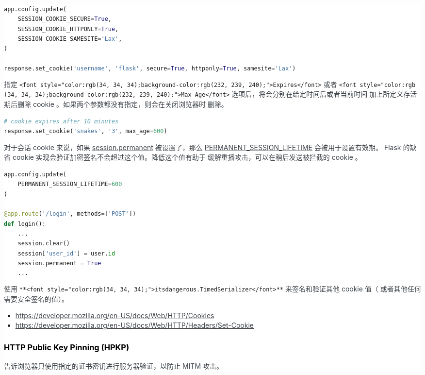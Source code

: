 
```python
app.config.update(
    SESSION_COOKIE_SECURE=True,
    SESSION_COOKIE_HTTPONLY=True,
    SESSION_COOKIE_SAMESITE='Lax',
)

response.set_cookie('username', 'flask', secure=True, httponly=True, samesite='Lax')
```

<font style="color:rgb(62, 67, 73);">指定</font><font style="color:rgb(62, 67, 73);"> </font>`<font style="color:rgb(34, 34, 34);background-color:rgb(232, 239, 240);">Expires</font>`<font style="color:rgb(62, 67, 73);"> </font><font style="color:rgb(62, 67, 73);">或者</font><font style="color:rgb(62, 67, 73);"> </font>`<font style="color:rgb(34, 34, 34);background-color:rgb(232, 239, 240);">Max-Age</font>`<font style="color:rgb(62, 67, 73);"> </font><font style="color:rgb(62, 67, 73);">选项后，将会分别在给定时间后或者当前时间 加上所定义存活期后删除 cookie 。如果两个参数都没有指定，则会在关闭浏览器时 删除。</font>

```python
# cookie expires after 10 minutes
response.set_cookie('snakes', '3', max_age=600)
```

<font style="color:rgb(62, 67, 73);">对于会话 cookie 来说，如果</font><font style="color:rgb(62, 67, 73);"> </font>[<font style="color:rgb(62, 67, 73);">session.permanent</font>](https://dormousehole.readthedocs.io/en/2.3.2/api.html#flask.session.permanent)<font style="color:rgb(62, 67, 73);"> </font><font style="color:rgb(62, 67, 73);">被设置了，那么</font><font style="color:rgb(62, 67, 73);"> </font>[<font style="color:rgb(62, 67, 73);">PERMANENT_SESSION_LIFETIME</font>](https://dormousehole.readthedocs.io/en/2.3.2/config.html#PERMANENT_SESSION_LIFETIME)<font style="color:rgb(62, 67, 73);"> </font><font style="color:rgb(62, 67, 73);">会被用于设置有效期。 Flask 的缺省 cookie 实现会验证加密签名不会超过这个值。降低这个值有助于 缓解重播攻击，可以在稍后发送被拦截的 cookie 。</font>

```python
app.config.update(
    PERMANENT_SESSION_LIFETIME=600
)

@app.route('/login', methods=['POST'])
def login():
    ...
    session.clear()
    session['user_id'] = user.id
    session.permanent = True
    ...
```

<font style="color:rgb(62, 67, 73);">使用</font><font style="color:rgb(62, 67, 73);"> </font>`**<font style="color:rgb(34, 34, 34);">itsdangerous.TimedSerializer</font>**`<font style="color:rgb(62, 67, 73);"> </font><font style="color:rgb(62, 67, 73);">来签名和验证其他 cookie 值（ 或者其他任何需要安全签名的值）。</font>

+ [<font style="color:rgb(62, 67, 73);">https://developer.mozilla.org/en-US/docs/Web/HTTP/Cookies</font>](https://developer.mozilla.org/en-US/docs/Web/HTTP/Cookies)
+ [<font style="color:rgb(62, 67, 73);">https://developer.mozilla.org/en-US/docs/Web/HTTP/Headers/Set-Cookie</font>](https://developer.mozilla.org/en-US/docs/Web/HTTP/Headers/Set-Cookie)

### <font style="color:black;">HTTP Public Key Pinning (HPKP)</font>
<font style="color:rgb(62, 67, 73);">告诉浏览器只使用指定的证书密钥进行服务器验证，以防止 MITM 攻击。</font>

